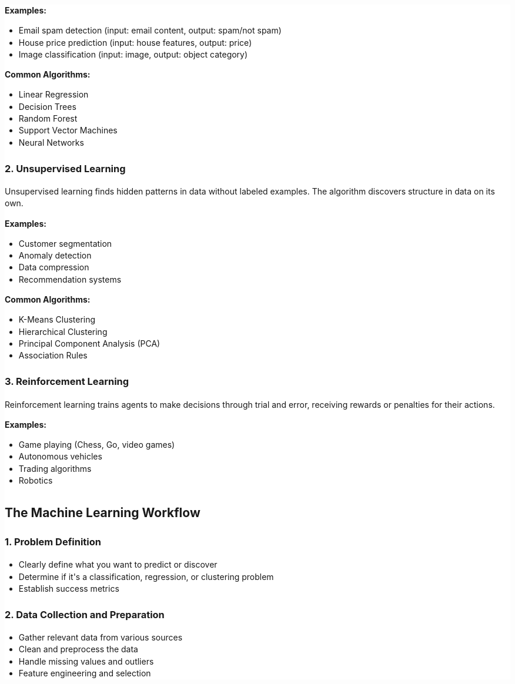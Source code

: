 **Examples:**
- Email spam detection (input: email content, output: spam/not spam)
- House price prediction (input: house features, output: price)
- Image classification (input: image, output: object category)

**Common Algorithms:**
- Linear Regression
- Decision Trees
- Random Forest
- Support Vector Machines
- Neural Networks

### 2. Unsupervised Learning

Unsupervised learning finds hidden patterns in data without labeled examples. The algorithm discovers structure in data on its own.

**Examples:**
- Customer segmentation
- Anomaly detection
- Data compression
- Recommendation systems

**Common Algorithms:**
- K-Means Clustering
- Hierarchical Clustering
- Principal Component Analysis (PCA)
- Association Rules

### 3. Reinforcement Learning

Reinforcement learning trains agents to make decisions through trial and error, receiving rewards or penalties for their actions.

**Examples:**
- Game playing (Chess, Go, video games)
- Autonomous vehicles
- Trading algorithms
- Robotics

## The Machine Learning Workflow

### 1. Problem Definition
- Clearly define what you want to predict or discover
- Determine if it's a classification, regression, or clustering problem
- Establish success metrics

### 2. Data Collection and Preparation
- Gather relevant data from various sources
- Clean and preprocess the data
- Handle missing values and outliers
- Feature engineering and selection
